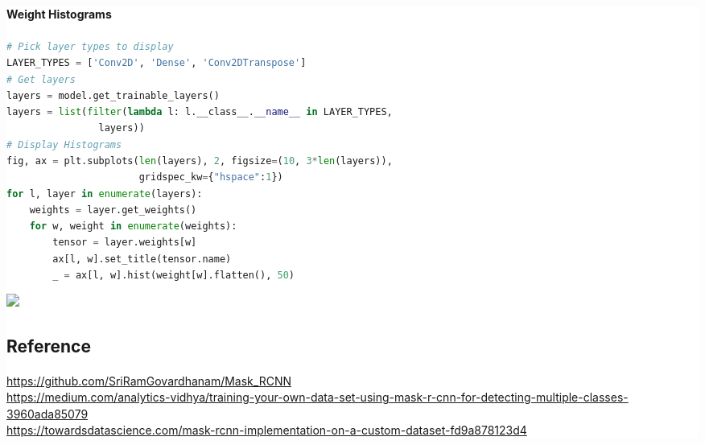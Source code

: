 #### Weight Histograms
```py
# Pick layer types to display
LAYER_TYPES = ['Conv2D', 'Dense', 'Conv2DTranspose']
# Get layers
layers = model.get_trainable_layers()
layers = list(filter(lambda l: l.__class__.__name__ in LAYER_TYPES, 
                layers))
# Display Histograms
fig, ax = plt.subplots(len(layers), 2, figsize=(10, 3*len(layers)),
                       gridspec_kw={"hspace":1})
for l, layer in enumerate(layers):
    weights = layer.get_weights()
    for w, weight in enumerate(weights):
        tensor = layer.weights[w]
        ax[l, w].set_title(tensor.name)
        _ = ax[l, w].hist(weight[w].flatten(), 50)
```
<img src ="https://github.com/Tzu-Jan/MaskRCNN_Application-on-welding-seam/blob/main/Illustration/download.png" width =800>

## Reference
https://github.com/SriRamGovardhanam/Mask_RCNN <br>
https://medium.com/analytics-vidhya/training-your-own-data-set-using-mask-r-cnn-for-detecting-multiple-classes-3960ada85079 <br>
https://towardsdatascience.com/mask-rcnn-implementation-on-a-custom-dataset-fd9a878123d4
